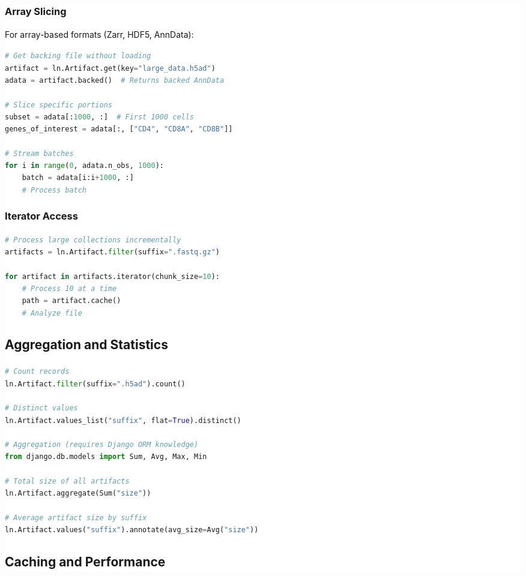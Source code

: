 ### Array Slicing

For array-based formats (Zarr, HDF5, AnnData):

```python
# Get backing file without loading
artifact = ln.Artifact.get(key="large_data.h5ad")
adata = artifact.backed()  # Returns backed AnnData

# Slice specific portions
subset = adata[:1000, :]  # First 1000 cells
genes_of_interest = adata[:, ["CD4", "CD8A", "CD8B"]]

# Stream batches
for i in range(0, adata.n_obs, 1000):
    batch = adata[i:i+1000, :]
    # Process batch
```

### Iterator Access

```python
# Process large collections incrementally
artifacts = ln.Artifact.filter(suffix=".fastq.gz")

for artifact in artifacts.iterator(chunk_size=10):
    # Process 10 at a time
    path = artifact.cache()
    # Analyze file
```

## Aggregation and Statistics

```python
# Count records
ln.Artifact.filter(suffix=".h5ad").count()

# Distinct values
ln.Artifact.values_list("suffix", flat=True).distinct()

# Aggregation (requires Django ORM knowledge)
from django.db.models import Sum, Avg, Max, Min

# Total size of all artifacts
ln.Artifact.aggregate(Sum("size"))

# Average artifact size by suffix
ln.Artifact.values("suffix").annotate(avg_size=Avg("size"))
```

## Caching and Performance
